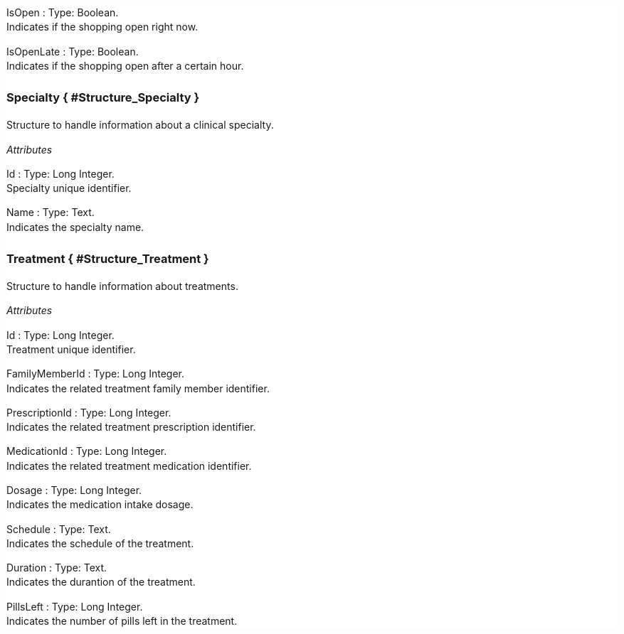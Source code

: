 IsOpen
:   Type: Boolean.  
    Indicates if the shopping open right now.

IsOpenLate
:   Type: Boolean.  
    Indicates if the shopping open after a certain hour.

### Specialty { #Structure_Specialty }

Structure to handle information about a clinical specialty.

*Attributes*

Id
:   Type: Long Integer.  
    Specialty unique identifier.

Name
:   Type: Text.  
    Indicates the specialty name.

### Treatment { #Structure_Treatment }

Structure to handle information about treatments.

*Attributes*

Id
:   Type: Long Integer.  
    Treatment unique identifier.

FamilyMemberId
:   Type: Long Integer.  
    Indicates the related treatment family member identifier.

PrescriptionId
:   Type: Long Integer.  
    Indicates the related treatment prescription identifier.

MedicationId
:   Type: Long Integer.  
    Indicates the related treatment medication identifier.

Dosage
:   Type: Long Integer.  
    Indicates the medication intake dosage.

Schedule
:   Type: Text.  
    Indicates the schedule of the treatment.

Duration
:   Type: Text.  
    Indicates the durantion of the treatment.

PillsLeft
:   Type: Long Integer.  
    Indicates the number of pills left in the treatment.
